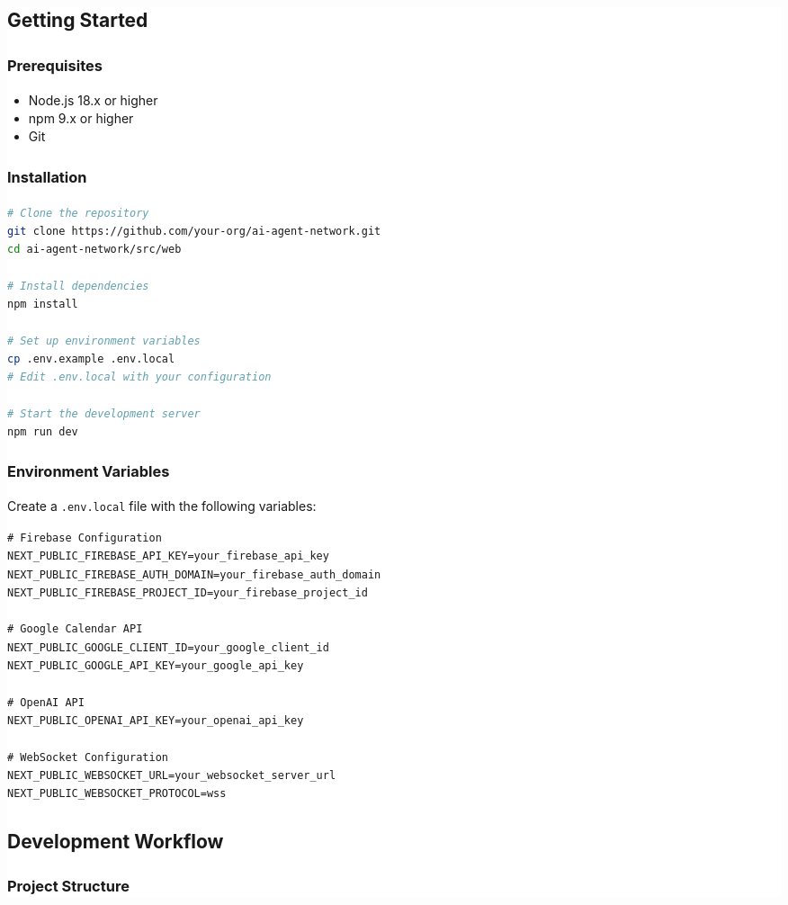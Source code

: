 ## Getting Started

### Prerequisites

- Node.js 18.x or higher
- npm 9.x or higher
- Git

### Installation

```bash
# Clone the repository
git clone https://github.com/your-org/ai-agent-network.git
cd ai-agent-network/src/web

# Install dependencies
npm install

# Set up environment variables
cp .env.example .env.local
# Edit .env.local with your configuration

# Start the development server
npm run dev
```

### Environment Variables

Create a `.env.local` file with the following variables:

```env
# Firebase Configuration
NEXT_PUBLIC_FIREBASE_API_KEY=your_firebase_api_key
NEXT_PUBLIC_FIREBASE_AUTH_DOMAIN=your_firebase_auth_domain
NEXT_PUBLIC_FIREBASE_PROJECT_ID=your_firebase_project_id

# Google Calendar API
NEXT_PUBLIC_GOOGLE_CLIENT_ID=your_google_client_id
NEXT_PUBLIC_GOOGLE_API_KEY=your_google_api_key

# OpenAI API
NEXT_PUBLIC_OPENAI_API_KEY=your_openai_api_key

# WebSocket Configuration
NEXT_PUBLIC_WEBSOCKET_URL=your_websocket_server_url
NEXT_PUBLIC_WEBSOCKET_PROTOCOL=wss
```

## Development Workflow

### Project Structure
